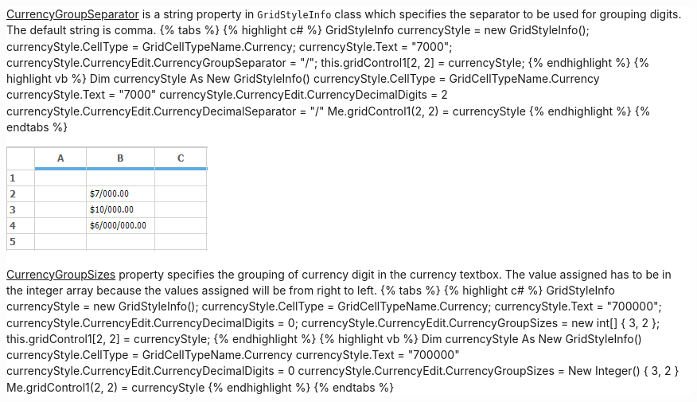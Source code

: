 
[CurrencyGroupSeparator](https://help.syncfusion.com/cr/windowsforms/Syncfusion.Windows.Forms.Grid.GridCurrencyEditInfo.html#Syncfusion_Windows_Forms_Grid_GridCurrencyEditInfo_CurrencyGroupSeparator) is a string property in `GridStyleInfo` class which specifies the separator to be used for grouping digits. The default string is comma.
{% tabs %}
{% highlight c# %}
GridStyleInfo currencyStyle = new GridStyleInfo();
currencyStyle.CellType = GridCellTypeName.Currency;
currencyStyle.Text = "7000";
currencyStyle.CurrencyEdit.CurrencyGroupSeparator = "/";
this.gridControl1[2, 2] = currencyStyle;
{% endhighlight %}
{% highlight vb %}
Dim currencyStyle As New GridStyleInfo()
currencyStyle.CellType = GridCellTypeName.Currency
currencyStyle.Text = "7000"
currencyStyle.CurrencyEdit.CurrencyDecimalDigits = 2
currencyStyle.CurrencyEdit.CurrencyDecimalSeparator = "/"
Me.gridControl1(2, 2) = currencyStyle
{% endhighlight %}
{% endtabs %}

![Cell-Types_img19](Cell-Types_images/Cell-Types_img19.png)

[CurrencyGroupSizes](https://help.syncfusion.com/cr/windowsforms/Syncfusion.Windows.Forms.Grid.GridCurrencyEditInfo.html#Syncfusion_Windows_Forms_Grid_GridCurrencyEditInfo_CurrencyGroupSizes) property specifies the grouping of currency digit in the currency textbox. The value assigned has to be in the integer array because the values assigned will be from right to left.
{% tabs %}
{% highlight c# %}
GridStyleInfo currencyStyle = new GridStyleInfo();
currencyStyle.CellType = GridCellTypeName.Currency;
currencyStyle.Text = "700000";
currencyStyle.CurrencyEdit.CurrencyDecimalDigits = 0;
currencyStyle.CurrencyEdit.CurrencyGroupSizes = new int[] { 3, 2 };
this.gridControl1[2, 2] = currencyStyle;
{% endhighlight %}
{% highlight vb %}
Dim currencyStyle As New GridStyleInfo()
currencyStyle.CellType = GridCellTypeName.Currency
currencyStyle.Text = "700000"
currencyStyle.CurrencyEdit.CurrencyDecimalDigits = 0
currencyStyle.CurrencyEdit.CurrencyGroupSizes = New Integer() { 3, 2 }
Me.gridControl1(2, 2) = currencyStyle
{% endhighlight %}
{% endtabs %}
